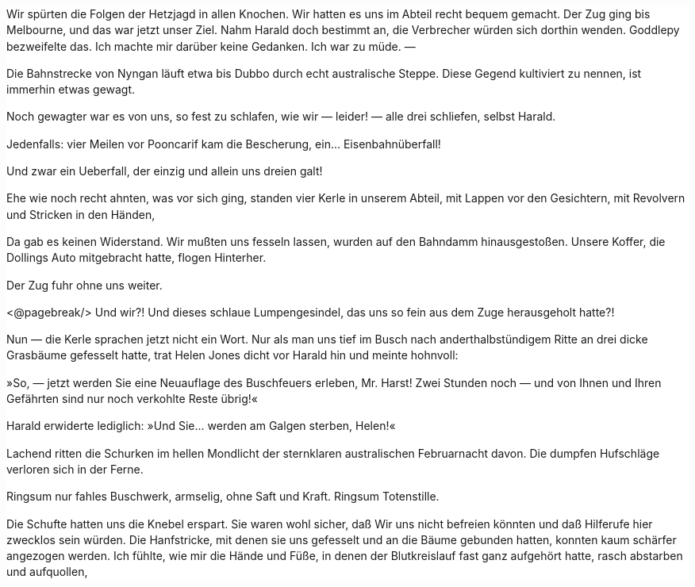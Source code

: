 Wir spürten die Folgen der Hetzjagd in allen Knochen.
Wir hatten es uns im Abteil recht bequem gemacht. Der
Zug ging bis Melbourne, und das war jetzt unser Ziel.
Nahm Harald doch bestimmt an, die Verbrecher würden sich
dorthin wenden. Goddlepy bezweifelte das. Ich machte
mir darüber keine Gedanken. Ich war zu müde. —

Die Bahnstrecke von Nyngan läuft etwa bis Dubbo durch
echt australische Steppe. Diese Gegend kultiviert zu nennen,
ist immerhin etwas gewagt.

Noch gewagter war es von uns, so fest zu schlafen, wie
wir — leider! — alle drei schliefen, selbst Harald.

Jedenfalls: vier Meilen vor Pooncarif kam die Bescherung,
ein... Eisenbahnüberfall!

Und zwar ein Ueberfall, der einzig und allein uns
dreien galt!

Ehe wie noch recht ahnten, was vor sich ging, standen
vier Kerle in unserem Abteil, mit Lappen vor den Gesichtern,
mit Revolvern und Stricken in den Händen,

Da gab es keinen Widerstand. Wir mußten uns
fesseln lassen, wurden auf den Bahndamm hinausgestoßen.
Unsere Koffer, die Dollings Auto mitgebracht hatte, flogen
Hinterher.

Der Zug fuhr ohne uns weiter.

<@pagebreak/>
Und wir?! Und dieses schlaue Lumpengesindel, das
uns so fein aus dem Zuge herausgeholt hatte?!

Nun — die Kerle sprachen jetzt nicht ein Wort. Nur
als man uns tief im Busch nach anderthalbstündigem Ritte
an drei dicke Grasbäume gefesselt hatte, trat Helen Jones
dicht vor Harald hin und meinte hohnvoll:

»So, — jetzt werden Sie eine Neuauflage des Buschfeuers
erleben, Mr. Harst! Zwei Stunden noch — und
von Ihnen und Ihren Gefährten sind nur noch verkohlte
Reste übrig!«

Harald erwiderte lediglich: »Und Sie... werden
am Galgen sterben, Helen!«

Lachend ritten die Schurken im hellen Mondlicht der
sternklaren australischen Februarnacht davon. Die dumpfen
Hufschläge verloren sich in der Ferne.

Ringsum nur fahles Buschwerk, armselig, ohne Saft
und Kraft. Ringsum Totenstille.

Die Schufte hatten uns die Knebel erspart. Sie waren
wohl sicher, daß Wir uns nicht befreien könnten und daß
Hilferufe hier zwecklos sein würden. Die Hanfstricke, mit
denen sie uns gefesselt und an die Bäume gebunden hatten,
konnten kaum schärfer angezogen werden. Ich fühlte, wie
mir die Hände und Füße, in denen der Blutkreislauf fast
ganz aufgehört hatte, rasch abstarben und aufquollen,
